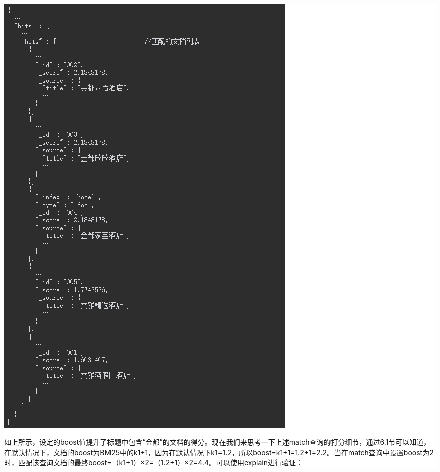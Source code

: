 ![image-20220729153520718](文档图片/image-20220729153520718.png)

如上所示，设定的boost值提升了标题中包含“金都”的文档的得分。现在我们来思考一下上述match查询的打分细节，通过6.1节可以知道，在默认情况下，文档的boost为BM25中的k1+1，因为在默认情况下k1=1.2，所以boost=k1+1=1.2+1=2.2。当在match查询中设置boost为2时，匹配该查询文档的最终boost=（k1+1）×2=（1.2+1）×2=4.4。可以使用explain进行验证：
